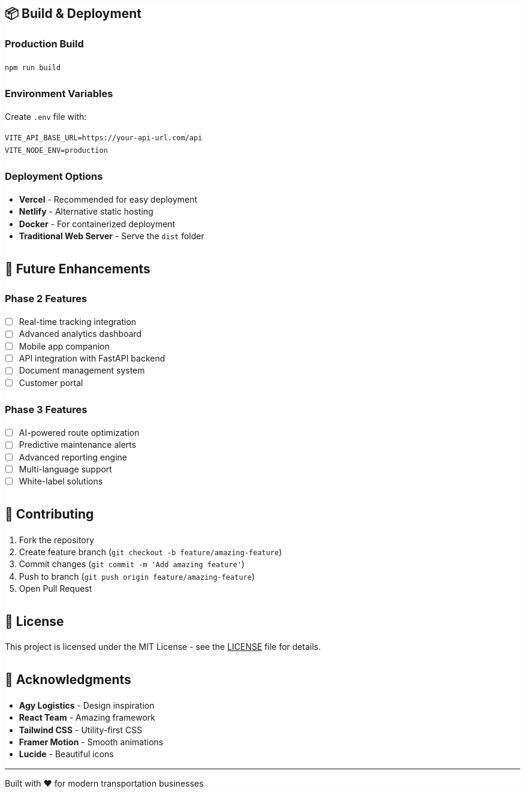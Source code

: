 ## 📦 Build & Deployment

### Production Build
```bash
npm run build
```

### Environment Variables
Create `.env` file with:
```env
VITE_API_BASE_URL=https://your-api-url.com/api
VITE_NODE_ENV=production
```

### Deployment Options
- **Vercel** - Recommended for easy deployment
- **Netlify** - Alternative static hosting
- **Docker** - For containerized deployment
- **Traditional Web Server** - Serve the `dist` folder

## 🔮 Future Enhancements

### Phase 2 Features
- [ ] Real-time tracking integration
- [ ] Advanced analytics dashboard  
- [ ] Mobile app companion
- [ ] API integration with FastAPI backend
- [ ] Document management system
- [ ] Customer portal

### Phase 3 Features
- [ ] AI-powered route optimization
- [ ] Predictive maintenance alerts
- [ ] Advanced reporting engine
- [ ] Multi-language support
- [ ] White-label solutions

## 🤝 Contributing

1. Fork the repository
2. Create feature branch (`git checkout -b feature/amazing-feature`)
3. Commit changes (`git commit -m 'Add amazing feature'`)
4. Push to branch (`git push origin feature/amazing-feature`)
5. Open Pull Request

## 📄 License

This project is licensed under the MIT License - see the [LICENSE](LICENSE) file for details.

## 🙏 Acknowledgments

- **Agy Logistics** - Design inspiration
- **React Team** - Amazing framework
- **Tailwind CSS** - Utility-first CSS
- **Framer Motion** - Smooth animations
- **Lucide** - Beautiful icons

---

Built with ❤️ for modern transportation businesses 